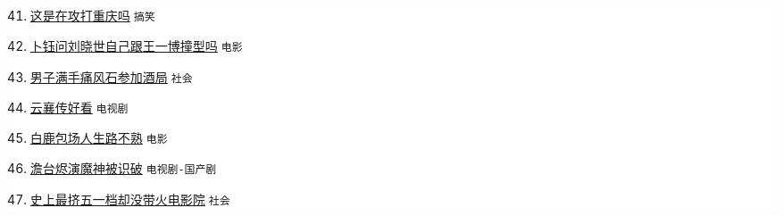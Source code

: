 41. [这是在攻打重庆吗](https://m.weibo.cn/search?containerid=100103type%3D1%26t%3D10%26q%3D%23%E8%BF%99%E6%98%AF%E5%9C%A8%E6%94%BB%E6%89%93%E9%87%8D%E5%BA%86%E5%90%97%23&stream_entry_id=31&isnewpage=1&extparam=seat%3D1%26c_type%3D31%26flag%3D0%26lcate%3D5001%26stream_entry_id%3D31%26filter_type%3Drealtimehot%26realpos%3D40%26q%3D%2523%25E8%25BF%2599%25E6%2598%25AF%25E5%259C%25A8%25E6%2594%25BB%25E6%2589%2593%25E9%2587%258D%25E5%25BA%2586%25E5%2590%2597%2523%26dgr%3D0%26pos%3D39%26band_rank%3D40%26cate%3D5001%26display_time%3D1682947516%26pre_seqid%3D1682947516667027353214&luicode=10000011&lfid=106003type%3D25%26t%3D3%26disable_hot%3D1%26filter_type%3Drealtimehot) `搞笑` 

42. [卜钰问刘晓世自己跟王一博撞型吗](https://m.weibo.cn/search?containerid=100103type%3D1%26t%3D10%26q%3D%23%E5%8D%9C%E9%92%B0%E9%97%AE%E5%88%98%E6%99%93%E4%B8%96%E8%87%AA%E5%B7%B1%E8%B7%9F%E7%8E%8B%E4%B8%80%E5%8D%9A%E6%92%9E%E5%9E%8B%E5%90%97%23&stream_entry_id=31&isnewpage=1&extparam=seat%3D1%26c_type%3D31%26flag%3D1%26lcate%3D5001%26stream_entry_id%3D31%26filter_type%3Drealtimehot%26realpos%3D41%26q%3D%2523%25E5%258D%259C%25E9%2592%25B0%25E9%2597%25AE%25E5%2588%2598%25E6%2599%2593%25E4%25B8%2596%25E8%2587%25AA%25E5%25B7%25B1%25E8%25B7%259F%25E7%258E%258B%25E4%25B8%2580%25E5%258D%259A%25E6%2592%259E%25E5%259E%258B%25E5%2590%2597%2523%26dgr%3D0%26pos%3D40%26band_rank%3D41%26cate%3D5001%26display_time%3D1682947516%26pre_seqid%3D1682947516667027353214&luicode=10000011&lfid=106003type%3D25%26t%3D3%26disable_hot%3D1%26filter_type%3Drealtimehot) `电影` 

43. [男子满手痛风石参加酒局](https://m.weibo.cn/search?containerid=100103type%3D1%26t%3D10%26q%3D%23%E7%94%B7%E5%AD%90%E6%BB%A1%E6%89%8B%E7%97%9B%E9%A3%8E%E7%9F%B3%E5%8F%82%E5%8A%A0%E9%85%92%E5%B1%80%23&stream_entry_id=31&isnewpage=1&extparam=seat%3D1%26c_type%3D31%26flag%3D0%26lcate%3D5001%26stream_entry_id%3D31%26filter_type%3Drealtimehot%26realpos%3D42%26q%3D%2523%25E7%2594%25B7%25E5%25AD%2590%25E6%25BB%25A1%25E6%2589%258B%25E7%2597%259B%25E9%25A3%258E%25E7%259F%25B3%25E5%258F%2582%25E5%258A%25A0%25E9%2585%2592%25E5%25B1%2580%2523%26dgr%3D0%26pos%3D41%26band_rank%3D42%26cate%3D5001%26display_time%3D1682947516%26pre_seqid%3D1682947516667027353214&luicode=10000011&lfid=106003type%3D25%26t%3D3%26disable_hot%3D1%26filter_type%3Drealtimehot) `社会` 

44. [云襄传好看](https://m.weibo.cn/search?containerid=100103type%3D1%26t%3D10%26q%3D%23%E4%BA%91%E8%A5%84%E4%BC%A0%E5%A5%BD%E7%9C%8B%23&stream_entry_id=31&isnewpage=1&extparam=seat%3D1%26c_type%3D31%26flag%3D1%26lcate%3D5001%26stream_entry_id%3D31%26filter_type%3Drealtimehot%26realpos%3D43%26q%3D%2523%25E4%25BA%2591%25E8%25A5%2584%25E4%25BC%25A0%25E5%25A5%25BD%25E7%259C%258B%2523%26dgr%3D0%26pos%3D42%26band_rank%3D43%26cate%3D5001%26display_time%3D1682947516%26pre_seqid%3D1682947516667027353214&luicode=10000011&lfid=106003type%3D25%26t%3D3%26disable_hot%3D1%26filter_type%3Drealtimehot) `电视剧` 

45. [白鹿包场人生路不熟](https://m.weibo.cn/search?containerid=100103type%3D1%26t%3D10%26q%3D%23%E7%99%BD%E9%B9%BF%E5%8C%85%E5%9C%BA%E4%BA%BA%E7%94%9F%E8%B7%AF%E4%B8%8D%E7%86%9F%23&stream_entry_id=31&isnewpage=1&extparam=seat%3D1%26c_type%3D31%26flag%3D1%26lcate%3D5001%26stream_entry_id%3D31%26filter_type%3Drealtimehot%26realpos%3D44%26q%3D%2523%25E7%2599%25BD%25E9%25B9%25BF%25E5%258C%2585%25E5%259C%25BA%25E4%25BA%25BA%25E7%2594%259F%25E8%25B7%25AF%25E4%25B8%258D%25E7%2586%259F%2523%26dgr%3D0%26pos%3D43%26band_rank%3D44%26cate%3D5001%26display_time%3D1682947516%26pre_seqid%3D1682947516667027353214&luicode=10000011&lfid=106003type%3D25%26t%3D3%26disable_hot%3D1%26filter_type%3Drealtimehot) `电影` 

46. [澹台烬演魔神被识破](https://m.weibo.cn/search?containerid=100103type%3D1%26t%3D10%26q%3D%23%E6%BE%B9%E5%8F%B0%E7%83%AC%E6%BC%94%E9%AD%94%E7%A5%9E%E8%A2%AB%E8%AF%86%E7%A0%B4%23&stream_entry_id=31&isnewpage=1&extparam=seat%3D1%26c_type%3D31%26flag%3D0%26lcate%3D5001%26stream_entry_id%3D31%26filter_type%3Drealtimehot%26realpos%3D45%26q%3D%2523%25E6%25BE%25B9%25E5%258F%25B0%25E7%2583%25AC%25E6%25BC%2594%25E9%25AD%2594%25E7%25A5%259E%25E8%25A2%25AB%25E8%25AF%2586%25E7%25A0%25B4%2523%26dgr%3D0%26pos%3D44%26band_rank%3D45%26cate%3D5001%26display_time%3D1682947516%26pre_seqid%3D1682947516667027353214&luicode=10000011&lfid=106003type%3D25%26t%3D3%26disable_hot%3D1%26filter_type%3Drealtimehot) `电视剧-国产剧` 

47. [史上最挤五一档却没带火电影院](https://m.weibo.cn/search?containerid=100103type%3D1%26t%3D10%26q%3D%23%E5%8F%B2%E4%B8%8A%E6%9C%80%E6%8C%A4%E4%BA%94%E4%B8%80%E6%A1%A3%E5%8D%B4%E6%B2%A1%E5%B8%A6%E7%81%AB%E7%94%B5%E5%BD%B1%E9%99%A2%23&stream_entry_id=31&isnewpage=1&extparam=seat%3D1%26c_type%3D31%26flag%3D0%26lcate%3D5001%26stream_entry_id%3D31%26filter_type%3Drealtimehot%26realpos%3D46%26q%3D%2523%25E5%258F%25B2%25E4%25B8%258A%25E6%259C%2580%25E6%258C%25A4%25E4%25BA%2594%25E4%25B8%2580%25E6%25A1%25A3%25E5%258D%25B4%25E6%25B2%25A1%25E5%25B8%25A6%25E7%2581%25AB%25E7%2594%25B5%25E5%25BD%25B1%25E9%2599%25A2%2523%26dgr%3D0%26pos%3D45%26band_rank%3D46%26cate%3D5001%26display_time%3D1682947516%26pre_seqid%3D1682947516667027353214&luicode=10000011&lfid=106003type%3D25%26t%3D3%26disable_hot%3D1%26filter_type%3Drealtimehot) `社会` 
